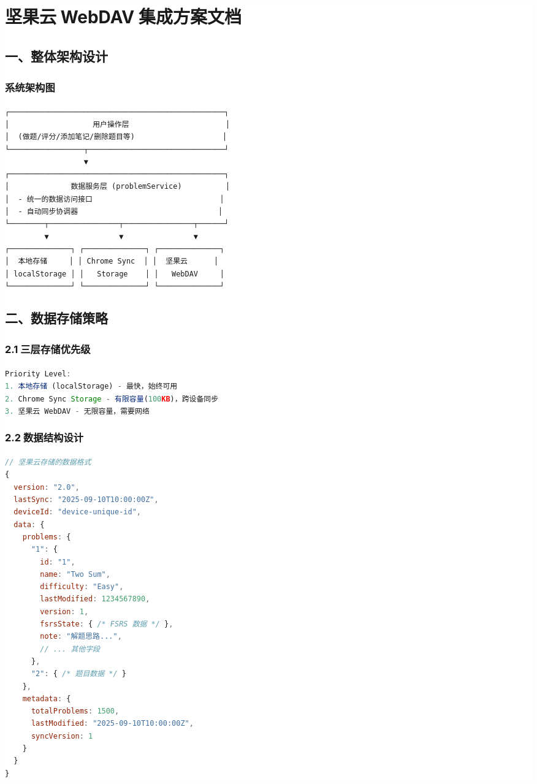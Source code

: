 # 坚果云 WebDAV 集成方案文档

## 一、整体架构设计

### 系统架构图
```
┌─────────────────────────────────────────────────┐
│                   用户操作层                      │
│  (做题/评分/添加笔记/删除题目等)                    │
└─────────────────┬───────────────────────────────┘
                  ▼
┌─────────────────────────────────────────────────┐
│              数据服务层 (problemService)          │
│  - 统一的数据访问接口                             │
│  - 自动同步协调器                                │
└────────┬────────────────┬────────────────┬──────┘
         ▼                ▼                ▼
┌──────────────┐ ┌──────────────┐ ┌──────────────┐
│  本地存储     │ │ Chrome Sync  │ │  坚果云      │
│ localStorage │ │   Storage    │ │   WebDAV     │
└──────────────┘ └──────────────┘ └──────────────┘
```

## 二、数据存储策略

### 2.1 三层存储优先级
```javascript
Priority Level:
1. 本地存储 (localStorage) - 最快，始终可用
2. Chrome Sync Storage - 有限容量(100KB)，跨设备同步
3. 坚果云 WebDAV - 无限容量，需要网络
```

### 2.2 数据结构设计
```javascript
// 坚果云存储的数据格式
{
  version: "2.0",
  lastSync: "2025-09-10T10:00:00Z",
  deviceId: "device-unique-id",
  data: {
    problems: {
      "1": { 
        id: "1",
        name: "Two Sum",
        difficulty: "Easy",
        lastModified: 1234567890,
        version: 1,
        fsrsState: { /* FSRS 数据 */ },
        note: "解题思路...",
        // ... 其他字段
      },
      "2": { /* 题目数据 */ }
    },
    metadata: {
      totalProblems: 1500,
      lastModified: "2025-09-10T10:00:00Z",
      syncVersion: 1
    }
  }
}
```